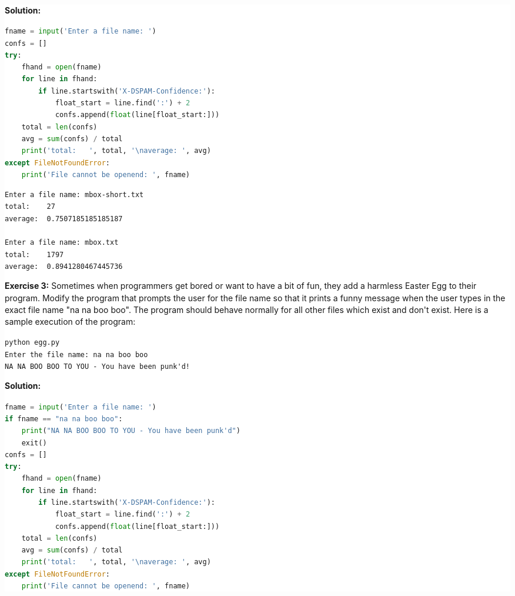 **Solution:**

```python
fname = input('Enter a file name: ')
confs = []
try:
    fhand = open(fname)
    for line in fhand:
        if line.startswith('X-DSPAM-Confidence:'):
            float_start = line.find(':') + 2
            confs.append(float(line[float_start:]))
    total = len(confs)
    avg = sum(confs) / total
    print('total:   ', total, '\naverage: ', avg)
except FileNotFoundError:
    print('File cannot be openend: ', fname)
```

```text
Enter a file name: mbox-short.txt
total:    27
average:  0.7507185185185187

Enter a file name: mbox.txt
total:    1797
average:  0.8941280467445736
```

**Exercise 3:** Sometimes when programmers get bored or want to have a bit
of fun, they add a harmless Easter Egg to their program. Modify the
program that prompts the user for the file name so that it prints a
funny message when the user types in the exact file name "na na boo
boo". The program should behave normally for all other files which exist
and don't exist. Here is a sample execution of the program:

```text
python egg.py
Enter the file name: na na boo boo
NA NA BOO BOO TO YOU - You have been punk'd!
```

**Solution:**

```python
fname = input('Enter a file name: ')
if fname == "na na boo boo":
    print("NA NA BOO BOO TO YOU - You have been punk'd")
    exit()
confs = []
try:
    fhand = open(fname)
    for line in fhand:
        if line.startswith('X-DSPAM-Confidence:'):
            float_start = line.find(':') + 2
            confs.append(float(line[float_start:]))
    total = len(confs)
    avg = sum(confs) / total
    print('total:   ', total, '\naverage: ', avg)
except FileNotFoundError:
    print('File cannot be openend: ', fname)
```
